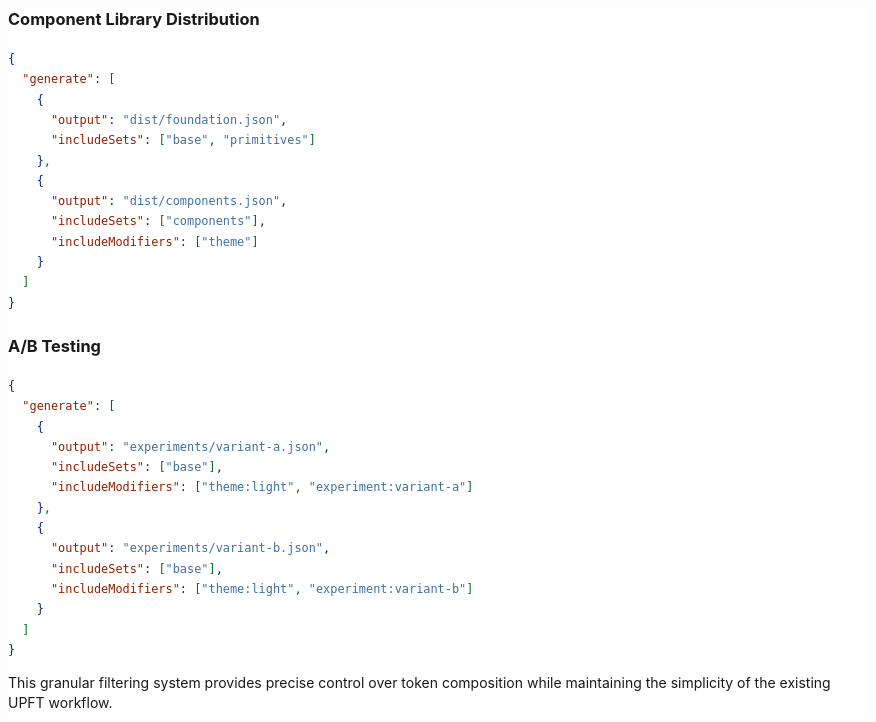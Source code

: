 ### Component Library Distribution
```json
{
  "generate": [
    {
      "output": "dist/foundation.json",
      "includeSets": ["base", "primitives"]
    },
    {
      "output": "dist/components.json", 
      "includeSets": ["components"],
      "includeModifiers": ["theme"]
    }
  ]
}
```

### A/B Testing
```json
{
  "generate": [
    {
      "output": "experiments/variant-a.json",
      "includeSets": ["base"],
      "includeModifiers": ["theme:light", "experiment:variant-a"]
    },
    {
      "output": "experiments/variant-b.json",
      "includeSets": ["base"], 
      "includeModifiers": ["theme:light", "experiment:variant-b"]
    }
  ]
}
```

This granular filtering system provides precise control over token composition while maintaining the simplicity of the existing UPFT workflow.